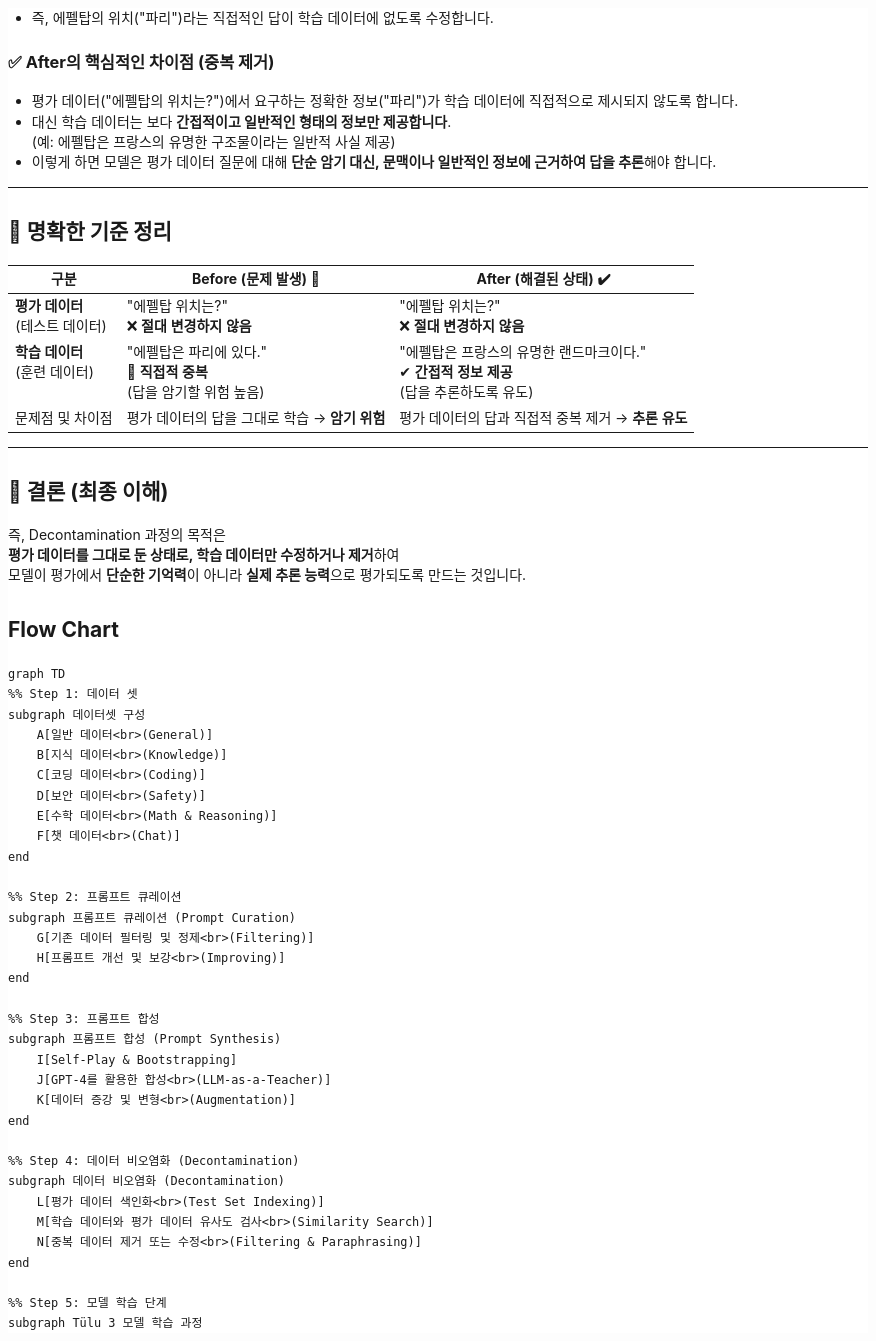 - 즉, 에펠탑의 위치("파리")라는 직접적인 답이 학습 데이터에 없도록 수정합니다.

### ✅ **After의 핵심적인 차이점** (중복 제거)
- 평가 데이터("에펠탑의 위치는?")에서 요구하는 정확한 정보("파리")가 학습 데이터에 직접적으로 제시되지 않도록 합니다.
- 대신 학습 데이터는 보다 **간접적이고 일반적인 형태의 정보만 제공합니다**.  
  (예: 에펠탑은 프랑스의 유명한 구조물이라는 일반적 사실 제공)
- 이렇게 하면 모델은 평가 데이터 질문에 대해 **단순 암기 대신, 문맥이나 일반적인 정보에 근거하여 답을 추론**해야 합니다.

---

## 📌 명확한 기준 정리

| 구분 | Before (문제 발생) 🚨 | After (해결된 상태) ✔️ |
|-----|----------------------|-----------------------|
| **평가 데이터**<br>(테스트 데이터) | "에펠탑 위치는?"<br>❌ **절대 변경하지 않음** | "에펠탑 위치는?"<br>❌ **절대 변경하지 않음** |
| **학습 데이터**<br>(훈련 데이터) | "에펠탑은 파리에 있다."<br>🚨 **직접적 중복**<br>(답을 암기할 위험 높음) | "에펠탑은 프랑스의 유명한 랜드마크이다."<br>✔ **간접적 정보 제공**<br>(답을 추론하도록 유도) |
| 문제점 및 차이점 | 평가 데이터의 답을 그대로 학습 → **암기 위험** | 평가 데이터의 답과 직접적 중복 제거 → **추론 유도** |

---

## 🎯 결론 (최종 이해)
즉, Decontamination 과정의 목적은  
**평가 데이터를 그대로 둔 상태로, 학습 데이터만 수정하거나 제거**하여  
모델이 평가에서 **단순한 기억력**이 아니라 **실제 추론 능력**으로 평가되도록 만드는 것입니다.

## Flow Chart
```
graph TD
%% Step 1: 데이터 셋
subgraph 데이터셋 구성
    A[일반 데이터<br>(General)] 
    B[지식 데이터<br>(Knowledge)] 
    C[코딩 데이터<br>(Coding)]
    D[보안 데이터<br>(Safety)]
    E[수학 데이터<br>(Math & Reasoning)]
    F[챗 데이터<br>(Chat)]
end

%% Step 2: 프롬프트 큐레이션
subgraph 프롬프트 큐레이션 (Prompt Curation)
    G[기존 데이터 필터링 및 정제<br>(Filtering)]
    H[프롬프트 개선 및 보강<br>(Improving)]
end

%% Step 3: 프롬프트 합성
subgraph 프롬프트 합성 (Prompt Synthesis)
    I[Self-Play & Bootstrapping]
    J[GPT-4를 활용한 합성<br>(LLM-as-a-Teacher)]
    K[데이터 증강 및 변형<br>(Augmentation)]
end

%% Step 4: 데이터 비오염화 (Decontamination)
subgraph 데이터 비오염화 (Decontamination)
    L[평가 데이터 색인화<br>(Test Set Indexing)]
    M[학습 데이터와 평가 데이터 유사도 검사<br>(Similarity Search)]
    N[중복 데이터 제거 또는 수정<br>(Filtering & Paraphrasing)]
end

%% Step 5: 모델 학습 단계
subgraph Tülu 3 모델 학습 과정
```